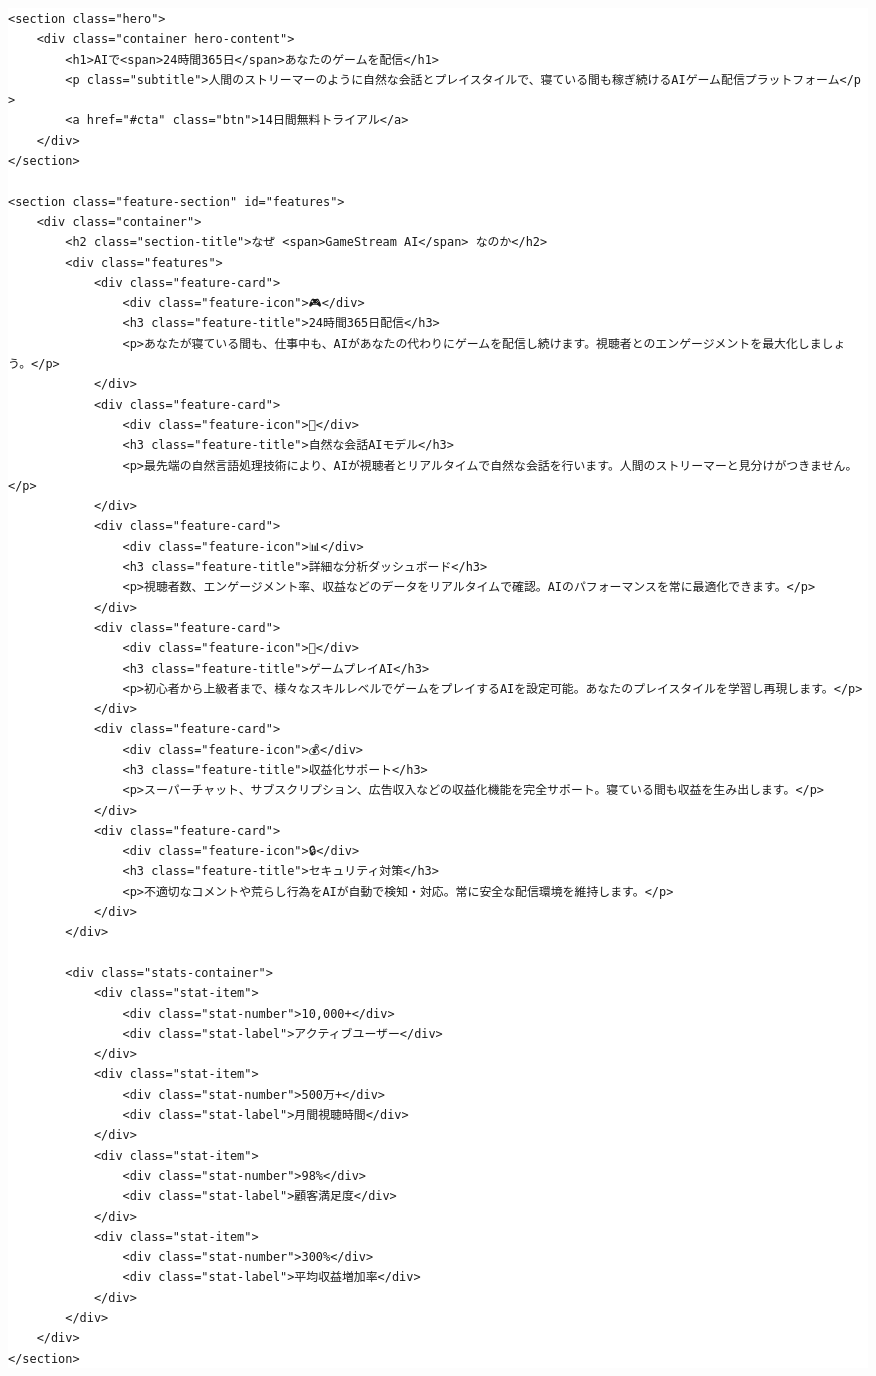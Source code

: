     <section class="hero">
        <div class="container hero-content">
            <h1>AIで<span>24時間365日</span>あなたのゲームを配信</h1>
            <p class="subtitle">人間のストリーマーのように自然な会話とプレイスタイルで、寝ている間も稼ぎ続けるAIゲーム配信プラットフォーム</p>
            <a href="#cta" class="btn">14日間無料トライアル</a>
        </div>
    </section>

    <section class="feature-section" id="features">
        <div class="container">
            <h2 class="section-title">なぜ <span>GameStream AI</span> なのか</h2>
            <div class="features">
                <div class="feature-card">
                    <div class="feature-icon">🎮</div>
                    <h3 class="feature-title">24時間365日配信</h3>
                    <p>あなたが寝ている間も、仕事中も、AIがあなたの代わりにゲームを配信し続けます。視聴者とのエンゲージメントを最大化しましょう。</p>
                </div>
                <div class="feature-card">
                    <div class="feature-icon">🤖</div>
                    <h3 class="feature-title">自然な会話AIモデル</h3>
                    <p>最先端の自然言語処理技術により、AIが視聴者とリアルタイムで自然な会話を行います。人間のストリーマーと見分けがつきません。</p>
                </div>
                <div class="feature-card">
                    <div class="feature-icon">📊</div>
                    <h3 class="feature-title">詳細な分析ダッシュボード</h3>
                    <p>視聴者数、エンゲージメント率、収益などのデータをリアルタイムで確認。AIのパフォーマンスを常に最適化できます。</p>
                </div>
                <div class="feature-card">
                    <div class="feature-icon">🎯</div>
                    <h3 class="feature-title">ゲームプレイAI</h3>
                    <p>初心者から上級者まで、様々なスキルレベルでゲームをプレイするAIを設定可能。あなたのプレイスタイルを学習し再現します。</p>
                </div>
                <div class="feature-card">
                    <div class="feature-icon">💰</div>
                    <h3 class="feature-title">収益化サポート</h3>
                    <p>スーパーチャット、サブスクリプション、広告収入などの収益化機能を完全サポート。寝ている間も収益を生み出します。</p>
                </div>
                <div class="feature-card">
                    <div class="feature-icon">🔒</div>
                    <h3 class="feature-title">セキュリティ対策</h3>
                    <p>不適切なコメントや荒らし行為をAIが自動で検知・対応。常に安全な配信環境を維持します。</p>
                </div>
            </div>
            
            <div class="stats-container">
                <div class="stat-item">
                    <div class="stat-number">10,000+</div>
                    <div class="stat-label">アクティブユーザー</div>
                </div>
                <div class="stat-item">
                    <div class="stat-number">500万+</div>
                    <div class="stat-label">月間視聴時間</div>
                </div>
                <div class="stat-item">
                    <div class="stat-number">98%</div>
                    <div class="stat-label">顧客満足度</div>
                </div>
                <div class="stat-item">
                    <div class="stat-number">300%</div>
                    <div class="stat-label">平均収益増加率</div>
                </div>
            </div>
        </div>
    </section>
